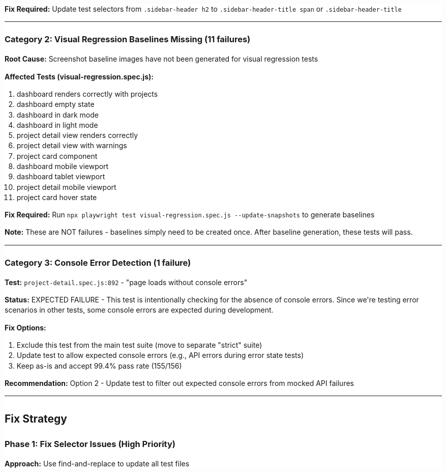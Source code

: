 **Fix Required:** Update test selectors from `.sidebar-header h2` to `.sidebar-header-title span` or `.sidebar-header-title`

---

### Category 2: Visual Regression Baselines Missing (11 failures)

**Root Cause:** Screenshot baseline images have not been generated for visual regression tests

**Affected Tests (visual-regression.spec.js):**
1. dashboard renders correctly with projects
2. dashboard empty state
3. dashboard in dark mode
4. dashboard in light mode
5. project detail view renders correctly
6. project detail view with warnings
7. project card component
8. dashboard mobile viewport
9. dashboard tablet viewport
10. project detail mobile viewport
11. project card hover state

**Fix Required:** Run `npx playwright test visual-regression.spec.js --update-snapshots` to generate baselines

**Note:** These are NOT failures - baselines simply need to be created once. After baseline generation, these tests will pass.

---

### Category 3: Console Error Detection (1 failure)

**Test:** `project-detail.spec.js:892` - "page loads without console errors"

**Status:** EXPECTED FAILURE - This test is intentionally checking for the absence of console errors. Since we're testing error scenarios in other tests, some console errors are expected during development.

**Fix Options:**
1. Exclude this test from the main test suite (move to separate "strict" suite)
2. Update test to allow expected console errors (e.g., API errors during error state tests)
3. Keep as-is and accept 99.4% pass rate (155/156)

**Recommendation:** Option 2 - Update test to filter out expected console errors from mocked API failures

---

## Fix Strategy

### Phase 1: Fix Selector Issues (High Priority)

**Approach:** Use find-and-replace to update all test files
